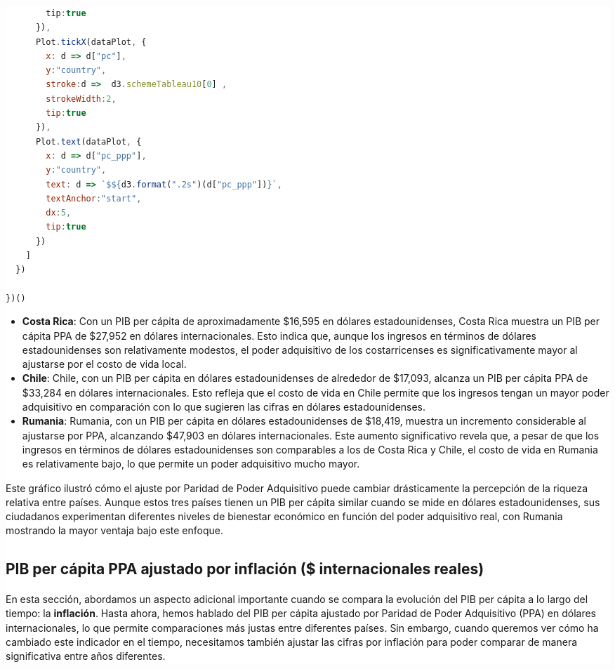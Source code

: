 ```js
        tip:true
      }),
      Plot.tickX(dataPlot, {
        x: d => d["pc"],
        y:"country",
        stroke:d =>  d3.schemeTableau10[0] ,
        strokeWidth:2,
        tip:true
      }),
      Plot.text(dataPlot, {
        x: d => d["pc_ppp"],
        y:"country",
        text: d => `$${d3.format(".2s")(d["pc_ppp"])}`,
        textAnchor:"start",
        dx:5,
        tip:true
      })
    ]
  })

})()
```

* **Costa Rica**: Con un PIB per cápita de aproximadamente $16,595 en dólares estadounidenses, Costa Rica muestra un PIB per cápita PPA de $27,952 en dólares internacionales. Esto indica que, aunque los ingresos en términos de dólares estadounidenses son relativamente modestos, el poder adquisitivo de los costarricenses es significativamente mayor al ajustarse por el costo de vida local.
* **Chile**: Chile, con un PIB per cápita en dólares estadounidenses de alrededor de $17,093, alcanza un PIB per cápita PPA de $33,284 en dólares internacionales. Esto refleja que el costo de vida en Chile permite que los ingresos tengan un mayor poder adquisitivo en comparación con lo que sugieren las cifras en dólares estadounidenses.
* **Rumania**: Rumania, con un PIB per cápita en dólares estadounidenses de $18,419, muestra un incremento considerable al ajustarse por PPA, alcanzando $47,903 en dólares internacionales. Este aumento significativo revela que, a pesar de que los ingresos en términos de dólares estadounidenses son comparables a los de Costa Rica y Chile, el costo de vida en Rumania es relativamente bajo, lo que permite un poder adquisitivo mucho mayor.


Este gráfico ilustró cómo el ajuste por Paridad de Poder Adquisitivo puede cambiar drásticamente la percepción de la riqueza relativa entre países. Aunque estos tres países tienen un PIB per cápita similar cuando se mide en dólares estadounidenses, sus ciudadanos experimentan diferentes niveles de bienestar económico en función del poder adquisitivo real, con Rumania mostrando la mayor ventaja bajo este enfoque.


## PIB per cápita PPA ajustado por inflación ($ internacionales reales)

En esta sección, abordamos un aspecto adicional importante cuando se compara la evolución del PIB per cápita a lo largo del tiempo: la **inflación**. Hasta ahora, hemos hablado del PIB per cápita ajustado por Paridad de Poder Adquisitivo (PPA) en dólares internacionales, lo que permite comparaciones más justas entre diferentes países. Sin embargo, cuando queremos ver cómo ha cambiado este indicador en el tiempo, necesitamos también ajustar las cifras por inflación para poder comparar de manera significativa entre años diferentes.
